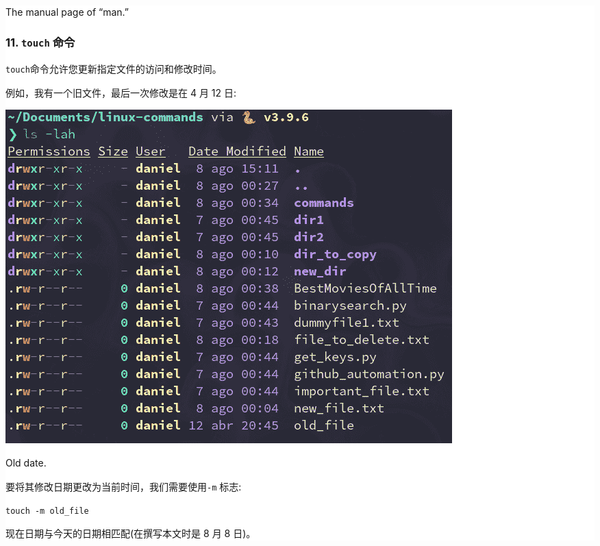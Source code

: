 The manual page of “man.”



### 11. **`touch`** 命令

`touch`命令允许您更新指定文件的访问和修改时间。

例如，我有一个旧文件，最后一次修改是在 4 月 12 日:

[![List command showing modifying dates of a set of files.](img/39d007c7eda4a9293ca41422653eab85.png)](https://kinsta.com/wp-content/uploads/2021/08/old-date.png)

Old date.



要将其修改日期更改为当前时间，我们需要使用`-m` 标志:

```
touch -m old_file
```

现在日期与今天的日期相匹配(在撰写本文时是 8 月 8 日)。
